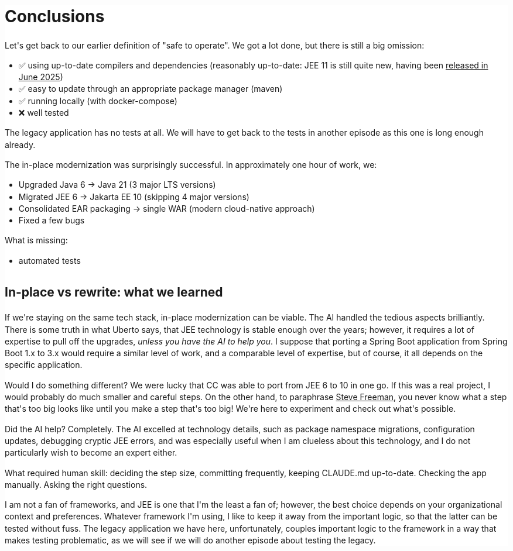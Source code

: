 
# Conclusions

Let's get back to our earlier definition of "safe to operate". We got a lot done, but there is still a big omission:

 - ✅ using up-to-date compilers and dependencies (reasonably up-to-date: JEE 11 is still quite new, having been [released in June 2025](https://projects.eclipse.org/projects/ee4j.jakartaee-platform/releases/11 "Jakarta EE Platform 11 | projects.eclipse.org"))
 - ✅ easy to update through an appropriate package manager (maven)
 - ✅ running locally (with docker-compose)
 - ❌ well tested

The legacy application has no tests at all. We will have to get back to the tests in another episode as this one is long enough already.

The in-place modernization was surprisingly successful. In approximately one hour of work, we:

- Upgraded Java 6 → Java 21 (3 major LTS versions)
- Migrated JEE 6 → Jakarta EE 10 (skipping 4 major versions)
- Consolidated EAR packaging → single WAR (modern cloud-native approach)
- Fixed a few bugs

What is missing:

- automated tests

## In-place vs rewrite: what we learned

If we're staying on the same tech stack, in-place modernization can be viable. The AI handled the tedious aspects brilliantly.  There is some truth in what Uberto says, that JEE technology is stable enough over the years; however, it requires a lot of expertise to pull off the upgrades, *unless you have the AI to help you*.  I suppose that porting a Spring Boot application from Spring Boot 1.x to 3.x would require a similar level of work, and a comparable level of expertise, but of course, it all depends on the specific application.

Would I do something different?  We were lucky that CC was able to port from JEE 6 to 10 in one go.  If this was a real project, I would probably do much smaller and careful steps.  On the other hand, to paraphrase [Steve Freeman](https://wiki.c2.com/?SteveFreeman), you never know what a step that's too big looks like until you make a step that's too big!  We're here to experiment and check out what's possible.

Did the AI help?  Completely.  The AI excelled at technology details, such as package namespace migrations, configuration updates, debugging cryptic JEE errors, and was especially useful when I am clueless about this technology, and I do not particularly wish to become an expert either.

What required human skill: deciding the step size, committing frequently, keeping CLAUDE.md up-to-date. Checking the app manually. Asking the right questions.

I am not a fan of frameworks, and JEE is one that I'm the least a fan of; however, the best choice depends on your organizational context and preferences.  Whatever framework I'm using, I like to keep it away from the important logic, so that the latter can be tested without fuss.  The legacy application we have here, unfortunately, couples important logic to the framework in a way that makes testing problematic, as we will see if we will do another episode about testing the legacy.
